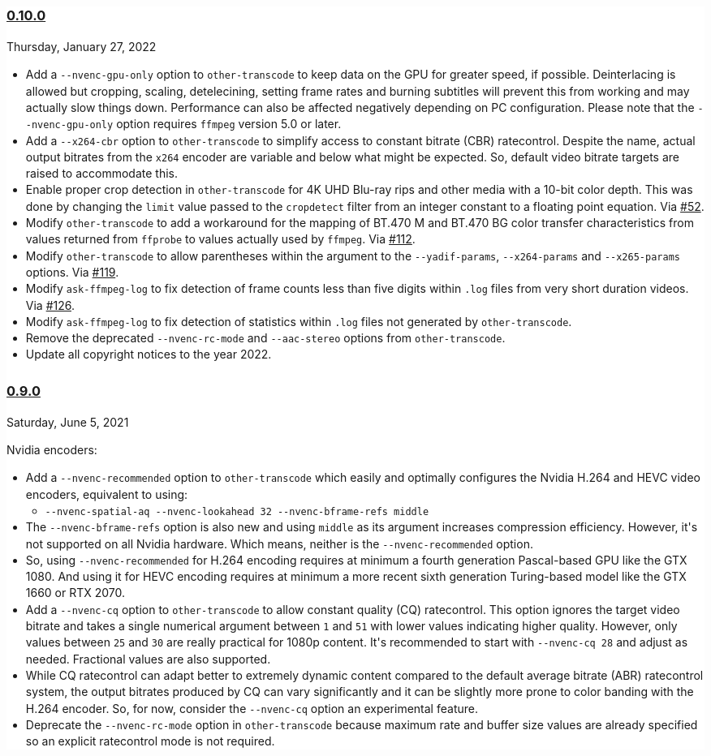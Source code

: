 ### [0.10.0](https://github.com/lisamelton/other_video_transcoding/releases/tag/0.10.0)

Thursday, January 27, 2022

* Add a `--nvenc-gpu-only` option to `other-transcode` to keep data on the GPU for greater speed, if possible. Deinterlacing is allowed but cropping, scaling, detelecining, setting frame rates and burning subtitles will prevent this from working and may actually slow things down. Performance can also be affected negatively depending on PC configuration. Please note that the `--nvenc-gpu-only` option requires `ffmpeg` version 5.0 or later.
* Add a `--x264-cbr` option to `other-transcode` to simplify access to constant bitrate (CBR) ratecontrol. Despite the name, actual output bitrates from the `x264` encoder are variable and below what might be expected. So, default video bitrate targets are raised to accommodate this.
* Enable proper crop detection in `other-transcode` for 4K UHD Blu-ray rips and other media with a 10-bit color depth. This was done by changing the `limit` value passed to the `cropdetect` filter from an integer constant to a floating point equation. Via [ #52](https://github.com/lisamelton/other_video_transcoding/issues/52).
* Modify `other-transcode` to add a workaround for the mapping of BT.470 M and BT.470 BG color transfer characteristics from values returned from `ffprobe` to values actually used by `ffmpeg`. Via [ #112](https://github.com/lisamelton/other_video_transcoding/issues/112).
* Modify `other-transcode` to allow parentheses within the argument to the `--yadif-params`, `--x264-params` and `--x265-params` options. Via [ #119](https://github.com/lisamelton/other_video_transcoding/issues/119).
* Modify `ask-ffmpeg-log` to fix detection of frame counts less than five digits within `.log` files from very short duration videos. Via [ #126](https://github.com/lisamelton/other_video_transcoding/issues/126).
* Modify `ask-ffmpeg-log` to fix detection of statistics within `.log` files not generated by `other-transcode`.
* Remove the deprecated `--nvenc-rc-mode` and `--aac-stereo` options from `other-transcode`.
* Update all copyright notices to the year 2022.

### [0.9.0](https://github.com/lisamelton/other_video_transcoding/releases/tag/0.9.0)

Saturday, June 5, 2021

Nvidia encoders:

* Add a `--nvenc-recommended` option to `other-transcode` which easily and optimally configures the Nvidia H.264 and HEVC video encoders, equivalent to using:
    * `--nvenc-spatial-aq --nvenc-lookahead 32 --nvenc-bframe-refs middle`
* The `--nvenc-bframe-refs` option is also new and using `middle` as its argument increases compression efficiency. However, it's not supported on all Nvidia hardware. Which means, neither is the `--nvenc-recommended` option.
* So, using `--nvenc-recommended` for H.264 encoding requires at minimum a fourth generation Pascal-based GPU like the GTX 1080. And using it for HEVC encoding requires at minimum a more recent sixth generation Turing-based model like the GTX 1660 or RTX 2070.
* Add a `--nvenc-cq` option to `other-transcode` to allow constant quality (CQ) ratecontrol. This option ignores the target video bitrate and takes a single numerical argument between `1` and `51` with lower values indicating higher quality. However, only values between `25` and `30` are really practical for 1080p content. It's recommended to start with `--nvenc-cq 28` and adjust as needed. Fractional values are also supported.
* While CQ ratecontrol can adapt better to extremely dynamic content compared to the default average bitrate (ABR) ratecontrol system, the output bitrates produced by CQ can vary significantly and it can be slightly more prone to color banding with the H.264 encoder. So, for now, consider the `--nvenc-cq` option an experimental feature.
* Deprecate the `--nvenc-rc-mode` option in `other-transcode` because maximum rate and buffer size values are already specified so an explicit ratecontrol mode is not required.
